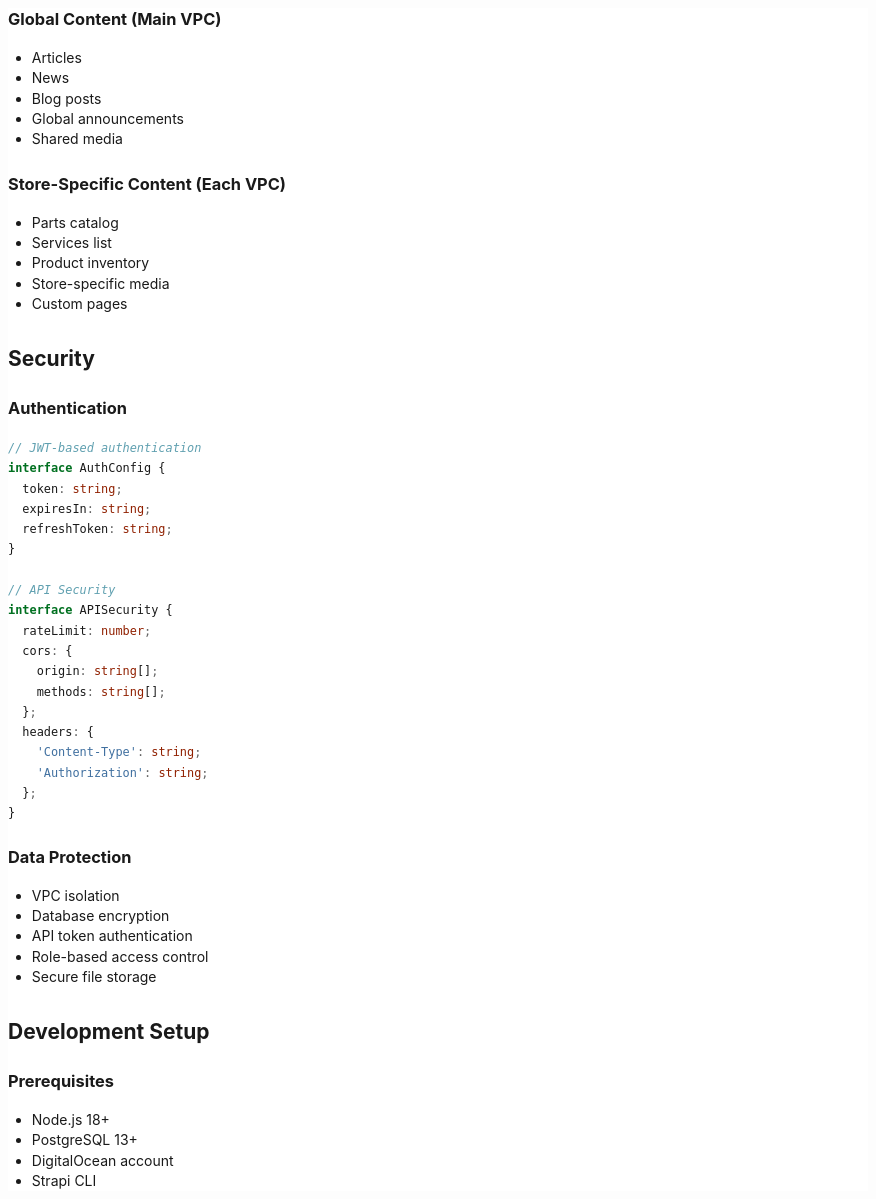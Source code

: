 ### Global Content (Main VPC)
- Articles
- News
- Blog posts
- Global announcements
- Shared media

### Store-Specific Content (Each VPC)
- Parts catalog
- Services list
- Product inventory
- Store-specific media
- Custom pages

## Security

### Authentication
```typescript
// JWT-based authentication
interface AuthConfig {
  token: string;
  expiresIn: string;
  refreshToken: string;
}

// API Security
interface APISecurity {
  rateLimit: number;
  cors: {
    origin: string[];
    methods: string[];
  };
  headers: {
    'Content-Type': string;
    'Authorization': string;
  };
}
```

### Data Protection
- VPC isolation
- Database encryption
- API token authentication
- Role-based access control
- Secure file storage

## Development Setup

### Prerequisites
- Node.js 18+
- PostgreSQL 13+
- DigitalOcean account
- Strapi CLI
